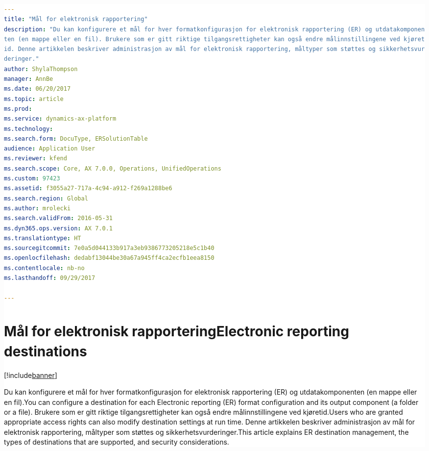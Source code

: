 ```yaml
---
title: "Mål for elektronisk rapportering"
description: "Du kan konfigurere et mål for hver formatkonfigurasjon for elektronisk rapportering (ER) og utdatakomponenten (en mappe eller en fil). Brukere som er gitt riktige tilgangsrettigheter kan også endre målinnstillingene ved kjøretid. Denne artikkelen beskriver administrasjon av mål for elektronisk rapportering, måltyper som støttes og sikkerhetsvurderinger."
author: ShylaThompson
manager: AnnBe
ms.date: 06/20/2017
ms.topic: article
ms.prod: 
ms.service: dynamics-ax-platform
ms.technology: 
ms.search.form: DocuType, ERSolutionTable
audience: Application User
ms.reviewer: kfend
ms.search.scope: Core, AX 7.0.0, Operations, UnifiedOperations
ms.custom: 97423
ms.assetid: f3055a27-717a-4c94-a912-f269a1288be6
ms.search.region: Global
ms.author: mrolecki
ms.search.validFrom: 2016-05-31
ms.dyn365.ops.version: AX 7.0.1
ms.translationtype: HT
ms.sourcegitcommit: 7e0a5d044133b917a3eb9386773205218e5c1b40
ms.openlocfilehash: dedabf13044be30a67a945ff4ca2ecfb1eea8150
ms.contentlocale: nb-no
ms.lasthandoff: 09/29/2017

---
```


# <a name="electronic-reporting-destinations"></a><span data-ttu-id="98703-105">Mål for elektronisk rapportering</span><span class="sxs-lookup"><span data-stu-id="98703-105">Electronic reporting destinations</span></span>

[!include[banner](../includes/banner.md)]


<span data-ttu-id="98703-106">Du kan konfigurere et mål for hver formatkonfigurasjon for elektronisk rapportering (ER) og utdatakomponenten (en mappe eller en fil).</span><span class="sxs-lookup"><span data-stu-id="98703-106">You can configure a destination for each Electronic reporting (ER) format configuration and its output component (a folder or a file).</span></span> <span data-ttu-id="98703-107">Brukere som er gitt riktige tilgangsrettigheter kan også endre målinnstillingene ved kjøretid.</span><span class="sxs-lookup"><span data-stu-id="98703-107">Users who are granted appropriate access rights can also modify destination settings at run time.</span></span> <span data-ttu-id="98703-108">Denne artikkelen beskriver administrasjon av mål for elektronisk rapportering, måltyper som støttes og sikkerhetsvurderinger.</span><span class="sxs-lookup"><span data-stu-id="98703-108">This article explains ER destination management, the types of destinations that are supported, and security considerations.</span></span>
